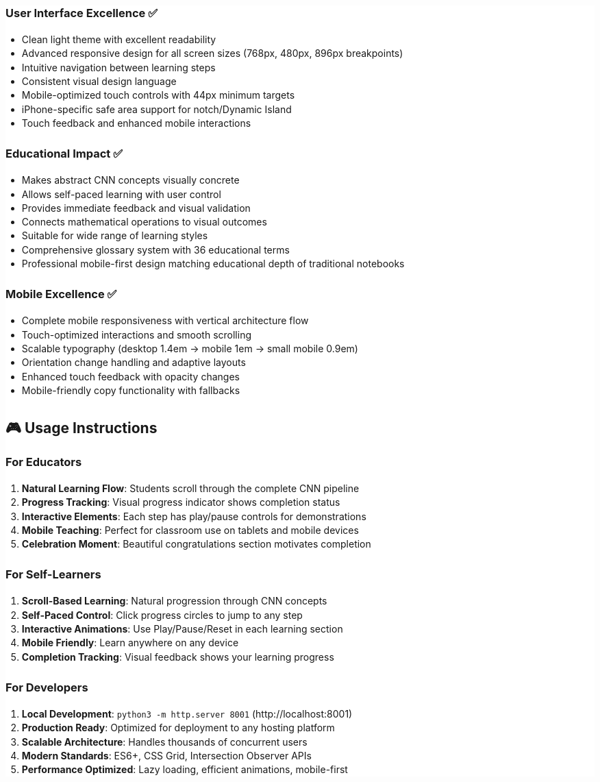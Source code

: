 ### User Interface Excellence ✅
- Clean light theme with excellent readability
- Advanced responsive design for all screen sizes (768px, 480px, 896px breakpoints)
- Intuitive navigation between learning steps
- Consistent visual design language
- Mobile-optimized touch controls with 44px minimum targets
- iPhone-specific safe area support for notch/Dynamic Island
- Touch feedback and enhanced mobile interactions

### Educational Impact ✅
- Makes abstract CNN concepts visually concrete
- Allows self-paced learning with user control
- Provides immediate feedback and visual validation
- Connects mathematical operations to visual outcomes
- Suitable for wide range of learning styles
- Comprehensive glossary system with 36 educational terms
- Professional mobile-first design matching educational depth of traditional notebooks

### Mobile Excellence ✅
- Complete mobile responsiveness with vertical architecture flow
- Touch-optimized interactions and smooth scrolling
- Scalable typography (desktop 1.4em → mobile 1em → small mobile 0.9em)
- Orientation change handling and adaptive layouts
- Enhanced touch feedback with opacity changes
- Mobile-friendly copy functionality with fallbacks

## 🎮 Usage Instructions

### For Educators
1. **Natural Learning Flow**: Students scroll through the complete CNN pipeline
2. **Progress Tracking**: Visual progress indicator shows completion status
3. **Interactive Elements**: Each step has play/pause controls for demonstrations
4. **Mobile Teaching**: Perfect for classroom use on tablets and mobile devices
5. **Celebration Moment**: Beautiful congratulations section motivates completion

### For Self-Learners
1. **Scroll-Based Learning**: Natural progression through CNN concepts
2. **Self-Paced Control**: Click progress circles to jump to any step
3. **Interactive Animations**: Use Play/Pause/Reset in each learning section
4. **Mobile Friendly**: Learn anywhere on any device
5. **Completion Tracking**: Visual feedback shows your learning progress

### For Developers
1. **Local Development**: `python3 -m http.server 8001` (http://localhost:8001)
2. **Production Ready**: Optimized for deployment to any hosting platform
3. **Scalable Architecture**: Handles thousands of concurrent users
4. **Modern Standards**: ES6+, CSS Grid, Intersection Observer APIs
5. **Performance Optimized**: Lazy loading, efficient animations, mobile-first
